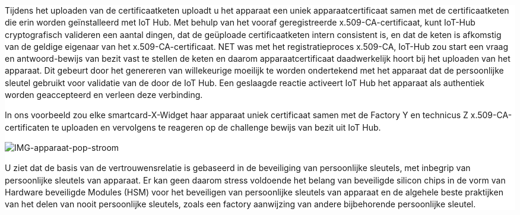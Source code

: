 Tijdens het uploaden van de certificaatketen uploadt u het apparaat een uniek apparaatcertificaat samen met de certificaatketen die erin worden geïnstalleerd met IoT Hub.  Met behulp van het vooraf geregistreerde x.509-CA-certificaat, kunt IoT-Hub cryptografisch valideren een aantal dingen, dat de geüploade certificaatketen intern consistent is, en dat de keten is afkomstig van de geldige eigenaar van het x.509-CA-certificaat.  NET was met het registratieproces x.509-CA, IoT-Hub zou start een vraag en antwoord-bewijs van bezit vast te stellen de keten en daarom apparaatcertificaat daadwerkelijk hoort bij het uploaden van het apparaat.  Dit gebeurt door het genereren van willekeurige moeilijk te worden ondertekend met het apparaat dat de persoonlijke sleutel gebruikt voor validatie van de door de IoT Hub.   Een geslaagde reactie activeert IoT Hub het apparaat als authentiek worden geaccepteerd en verleen deze verbinding.

In ons voorbeeld zou elke smartcard-X-Widget haar apparaat uniek certificaat samen met de Factory Y en technicus Z x.509-CA-certificaten te uploaden en vervolgens te reageren op de challenge bewijs van bezit uit IoT Hub.

![IMG-apparaat-pop-stroom](./media/device-pop-flow.png)

U ziet dat de basis van de vertrouwensrelatie is gebaseerd in de beveiliging van persoonlijke sleutels, met inbegrip van persoonlijke sleutels van apparaat.  Er kan geen daarom stress voldoende het belang van beveiligde silicon chips in de vorm van Hardware beveiligde Modules (HSM) voor het beveiligen van persoonlijke sleutels van apparaat en de algehele beste praktijken van het delen van nooit persoonlijke sleutels, zoals een factory aanwijzing van andere bijbehorende persoonlijke sleutel.

